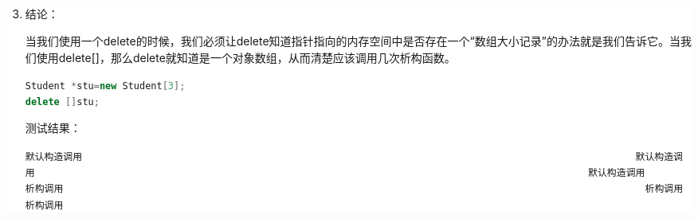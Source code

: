 3. 结论：

   当我们使用一个delete的时候，我们必须让delete知道指针指向的内存空间中是否存在一个“数组大小记录”的办法就是我们告诉它。当我们使用delete[]，那么delete就知道是一个对象数组，从而清楚应该调用几次析构函数。

   ```c++
   Student *stu=new Student[3];
   delete []stu;
   ```

   测试结果：

   ```
   默认构造调用                                                                                                 默认构造调用                                                                                                 默认构造调用                                                                                                 析构调用                                                                                                      析构调用                                                                                                     析构调用
   ```

   

